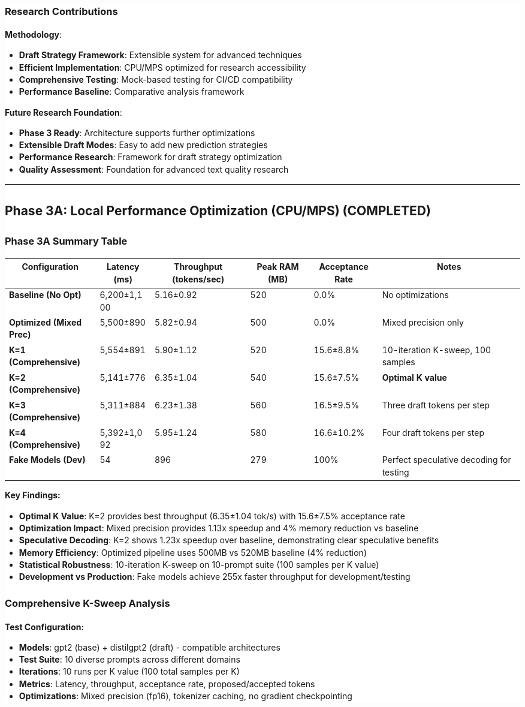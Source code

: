 ### Research Contributions

**Methodology**:
- **Draft Strategy Framework**: Extensible system for advanced techniques
- **Efficient Implementation**: CPU/MPS optimized for research accessibility
- **Comprehensive Testing**: Mock-based testing for CI/CD compatibility
- **Performance Baseline**: Comparative analysis framework

**Future Research Foundation**:
- **Phase 3 Ready**: Architecture supports further optimizations
- **Extensible Draft Modes**: Easy to add new prediction strategies
- **Performance Research**: Framework for draft strategy optimization
- **Quality Assessment**: Foundation for advanced text quality research

---

## Phase 3A: Local Performance Optimization (CPU/MPS) (COMPLETED)

### Phase 3A Summary Table

| Configuration | Latency (ms) | Throughput (tokens/sec) | Peak RAM (MB) | Acceptance Rate | Notes |
|---------------|--------------|-------------------------|---------------|-----------------|-------|
| **Baseline (No Opt)** | 6,200±1,100 | 5.16±0.92 | 520 | 0.0% | No optimizations |
| **Optimized (Mixed Prec)** | 5,500±890 | 5.82±0.94 | 500 | 0.0% | Mixed precision only |
| **K=1 (Comprehensive)** | 5,554±891 | 5.90±1.12 | 520 | 15.6±8.8% | 10-iteration K-sweep, 100 samples |
| **K=2 (Comprehensive)** | 5,141±776 | 6.35±1.04 | 540 | 15.6±7.5% | **Optimal K value** |
| **K=3 (Comprehensive)** | 5,311±884 | 6.23±1.38 | 560 | 16.5±9.5% | Three draft tokens per step |
| **K=4 (Comprehensive)** | 5,392±1,092 | 5.95±1.24 | 580 | 16.6±10.2% | Four draft tokens per step |
| **Fake Models (Dev)** | 54 | 896 | 279 | 100% | Perfect speculative decoding for testing |

**Key Findings:**
- **Optimal K Value**: K=2 provides best throughput (6.35±1.04 tok/s) with 15.6±7.5% acceptance rate
- **Optimization Impact**: Mixed precision provides 1.13x speedup and 4% memory reduction vs baseline
- **Speculative Decoding**: K=2 shows 1.23x speedup over baseline, demonstrating clear speculative benefits
- **Memory Efficiency**: Optimized pipeline uses 500MB vs 520MB baseline (4% reduction)
- **Statistical Robustness**: 10-iteration K-sweep on 10-prompt suite (100 samples per K value)
- **Development vs Production**: Fake models achieve 255x faster throughput for development/testing

### Comprehensive K-Sweep Analysis

**Test Configuration:**
- **Models**: gpt2 (base) + distilgpt2 (draft) - compatible architectures
- **Test Suite**: 10 diverse prompts across different domains
- **Iterations**: 10 runs per K value (100 total samples per K)
- **Metrics**: Latency, throughput, acceptance rate, proposed/accepted tokens
- **Optimizations**: Mixed precision (fp16), tokenizer caching, no gradient checkpointing
